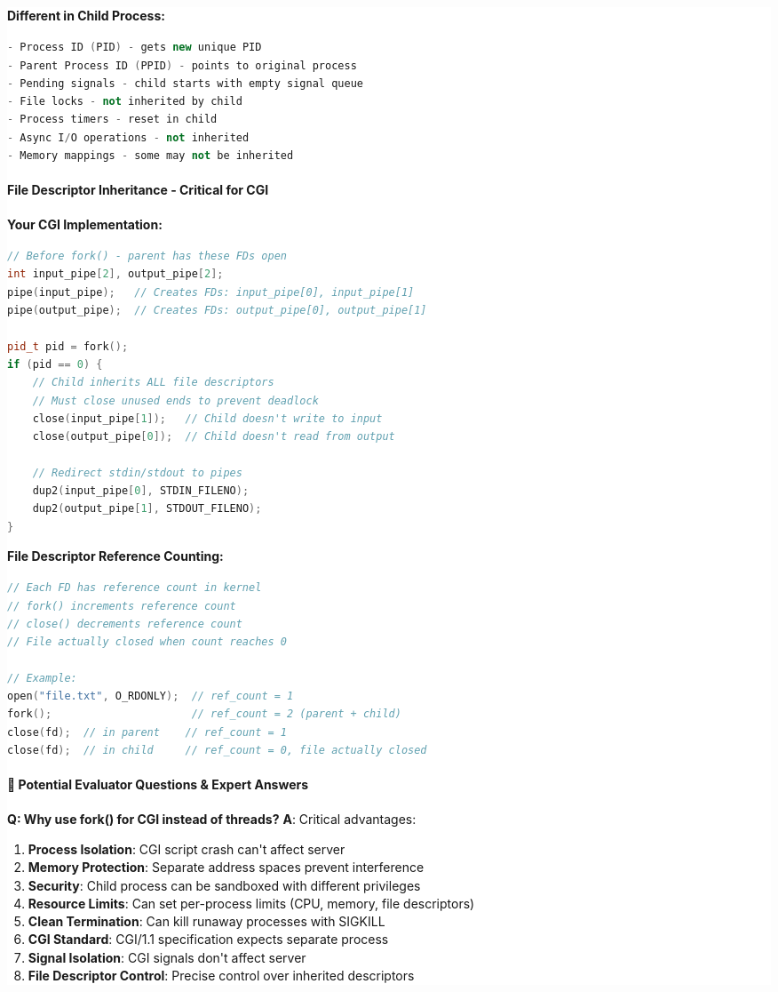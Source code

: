 ```cpp
```

**Different in Child Process:**
```cpp
- Process ID (PID) - gets new unique PID
- Parent Process ID (PPID) - points to original process
- Pending signals - child starts with empty signal queue
- File locks - not inherited by child
- Process timers - reset in child
- Async I/O operations - not inherited
- Memory mappings - some may not be inherited
```

#### **File Descriptor Inheritance - Critical for CGI**

**Your CGI Implementation:**
```cpp
// Before fork() - parent has these FDs open
int input_pipe[2], output_pipe[2];
pipe(input_pipe);   // Creates FDs: input_pipe[0], input_pipe[1]
pipe(output_pipe);  // Creates FDs: output_pipe[0], output_pipe[1]

pid_t pid = fork();
if (pid == 0) {
    // Child inherits ALL file descriptors
    // Must close unused ends to prevent deadlock
    close(input_pipe[1]);   // Child doesn't write to input
    close(output_pipe[0]);  // Child doesn't read from output
    
    // Redirect stdin/stdout to pipes
    dup2(input_pipe[0], STDIN_FILENO);
    dup2(output_pipe[1], STDOUT_FILENO);
}
```

**File Descriptor Reference Counting:**
```cpp
// Each FD has reference count in kernel
// fork() increments reference count
// close() decrements reference count
// File actually closed when count reaches 0

// Example:
open("file.txt", O_RDONLY);  // ref_count = 1
fork();                      // ref_count = 2 (parent + child)
close(fd);  // in parent    // ref_count = 1
close(fd);  // in child     // ref_count = 0, file actually closed
```

#### **🎯 Potential Evaluator Questions & Expert Answers**

**Q: Why use fork() for CGI instead of threads?**
**A**: Critical advantages:
1. **Process Isolation**: CGI script crash can't affect server
2. **Memory Protection**: Separate address spaces prevent interference  
3. **Security**: Child process can be sandboxed with different privileges
4. **Resource Limits**: Can set per-process limits (CPU, memory, file descriptors)
5. **Clean Termination**: Can kill runaway processes with SIGKILL
6. **CGI Standard**: CGI/1.1 specification expects separate process
7. **Signal Isolation**: CGI signals don't affect server
8. **File Descriptor Control**: Precise control over inherited descriptors
